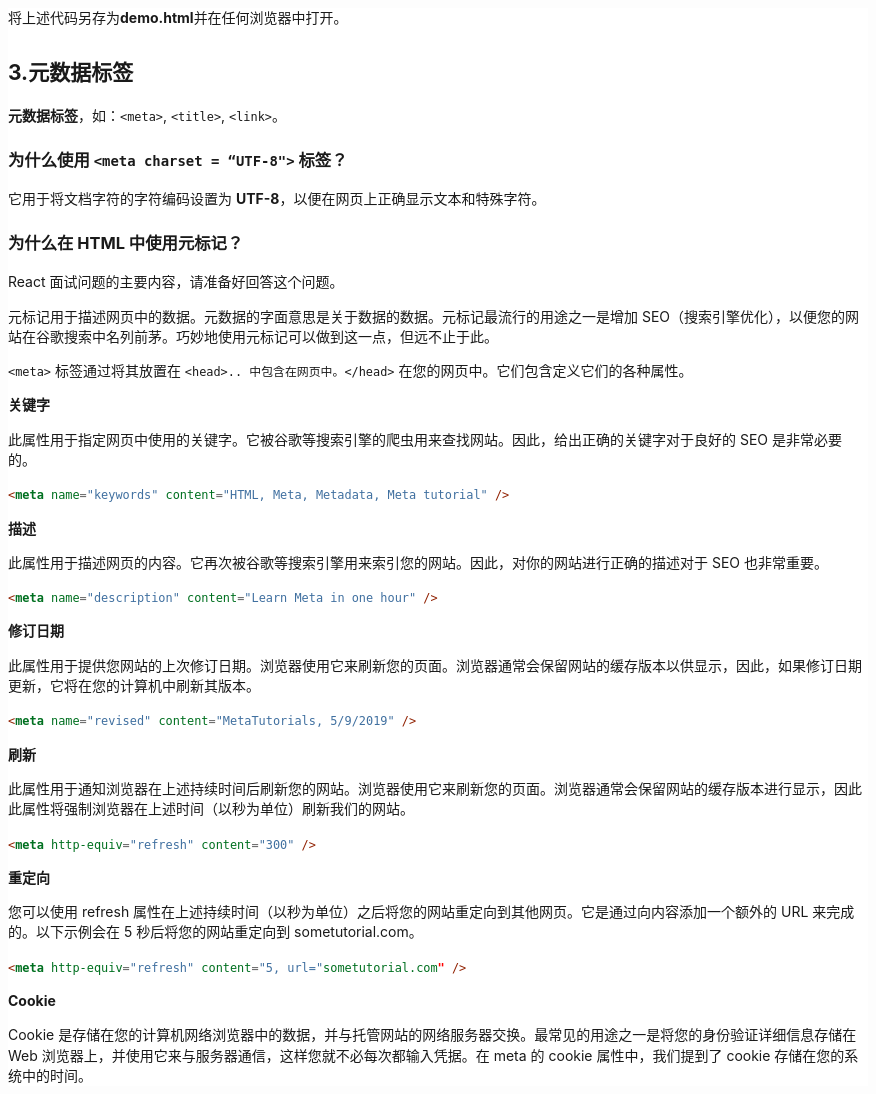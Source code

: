 将上述代码另存为**demo.html**并在任何浏览器中打开。

## 3.元数据标签

**元数据标签**，如：`<meta>`, `<title>`, `<link>`。

### 为什么使用 `<meta charset = “UTF-8">`  标签？

它用于将文档字符的字符编码设置为 **UTF-8**，以便在网页上正确显示文本和特殊字符。

### 为什么在 HTML 中使用元标记？

React 面试问题的主要内容，请准备好回答这个问题。

元标记用于描述网页中的数据。元数据的字面意思是关于数据的数据。元标记最流行的用途之一是增加 SEO（搜索引擎优化），以便您的网站在谷歌搜索中名列前茅。巧妙地使用元标记可以做到这一点，但远不止于此。

`<meta>` 标签通过将其放置在 `<head>.. 中包含在网页中。</head>` 在您的网页中。它们包含定义它们的各种属性。

**关键字**

此属性用于指定网页中使用的关键字。它被谷歌等搜索引擎的爬虫用来查找网站。因此，给出正确的关键字对于良好的 SEO 是非常必要的。

```html
<meta name="keywords" content="HTML, Meta, Metadata, Meta tutorial" />
```

**描述**

此属性用于描述网页的内容。它再次被谷歌等搜索引擎用来索引您的网站。因此，对你的网站进行正确的描述对于 SEO 也非常重要。

```html
<meta name="description" content="Learn Meta in one hour" />
```

**修订日期**

此属性用于提供您网站的上次修订日期。浏览器使用它来刷新您的页面。浏览器通常会保留网站的缓存版本以供显示，因此，如果修订日期更新，它将在您的计算机中刷新其版本。

```html
<meta name="revised" content="MetaTutorials, 5/9/2019" />
```

**刷新**

此属性用于通知浏览器在上述持续时间后刷新您的网站。浏览器使用它来刷新您的页面。浏览器通常会保留网站的缓存版本进行显示，因此此属性将强制浏览器在上述时间（以秒为单位）刷新我们的网站。

```html
<meta http-equiv="refresh" content="300" />
```

**重定向**

您可以使用 refresh 属性在上述持续时间（以秒为单位）之后将您的网站重定向到其他网页。它是通过向内容添加一个额外的 URL 来完成的。以下示例会在 5 秒后将您的网站重定向到 sometutorial.com。

```html
<meta http-equiv="refresh" content="5, url="sometutorial.com" />
```

**Cookie**

Cookie 是存储在您的计算机网络浏览器中的数据，并与托管网站的网络服务器交换。最常见的用途之一是将您的身份验证详细信息存储在 Web 浏览器上，并使用它来与服务器通信，这样您就不必每次都输入凭据。在 meta 的 cookie 属性中，我们提到了 cookie 存储在您的系统中的时间。
